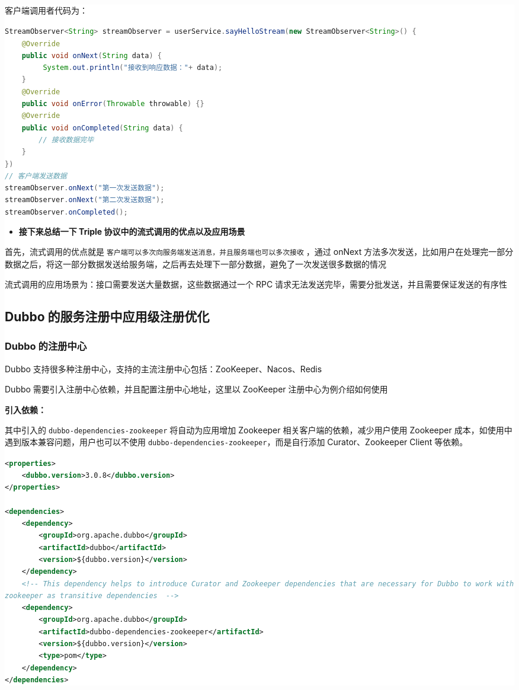 

客户端调用者代码为：

```java
StreamObserver<String> streamObserver = userService.sayHelloStream(new StreamObserver<String>() {
    @Override
    public void onNext(String data) {
         System.out.println("接收到响应数据："+ data);
    }
    @Override
    public void onError(Throwable throwable) {}
    @Override
    public void onCompleted(String data) {
        // 接收数据完毕
    }
})
// 客户端发送数据
streamObserver.onNext("第一次发送数据");
streamObserver.onNext("第二次发送数据");
streamObserver.onCompleted();

```



- **接下来总结一下 Triple 协议中的流式调用的优点以及应用场景**

首先，流式调用的优点就是 `客户端可以多次向服务端发送消息，并且服务端也可以多次接收` ，通过 onNext 方法多次发送，比如用户在处理完一部分数据之后，将这一部分数据发送给服务端，之后再去处理下一部分数据，避免了一次发送很多数据的情况

流式调用的应用场景为：接口需要发送大量数据，这些数据通过一个 RPC 请求无法发送完毕，需要分批发送，并且需要保证发送的有序性



## Dubbo 的服务注册中应用级注册优化

### Dubbo 的注册中心

Dubbo 支持很多种注册中心，支持的主流注册中心包括：ZooKeeper、Nacos、Redis

Dubbo 需要引入注册中心依赖，并且配置注册中心地址，这里以 ZooKeeper 注册中心为例介绍如何使用

**引入依赖：**

其中引入的 `dubbo-dependencies-zookeeper` 将自动为应用增加 Zookeeper 相关客户端的依赖，减少用户使用 Zookeeper 成本，如使用中遇到版本兼容问题，用户也可以不使用 `dubbo-dependencies-zookeeper`，而是自行添加 Curator、Zookeeper Client 等依赖。

```xml
<properties>
    <dubbo.version>3.0.8</dubbo.version>
</properties>

<dependencies>
    <dependency>
        <groupId>org.apache.dubbo</groupId>
        <artifactId>dubbo</artifactId>
        <version>${dubbo.version}</version>
    </dependency>
    <!-- This dependency helps to introduce Curator and Zookeeper dependencies that are necessary for Dubbo to work with zookeeper as transitive dependencies  -->
    <dependency>
        <groupId>org.apache.dubbo</groupId>
        <artifactId>dubbo-dependencies-zookeeper</artifactId>
        <version>${dubbo.version}</version>
        <type>pom</type>
    </dependency>
</dependencies>
```
